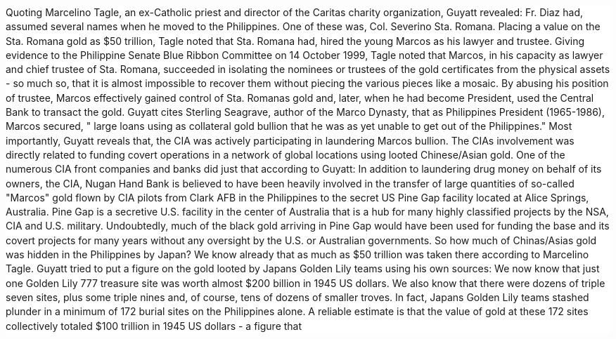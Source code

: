 Quoting Marcelino Tagle, an ex-Catholic
priest and director of the Caritas charity organization, Guyatt revealed:
Fr. Diaz had,
assumed several names when he moved to
the Philippines.
One of these was,
Col. Severino Sta. Romana.
Placing a value on the Sta. Romana gold as
$50 trillion, Tagle noted that Sta. Romana had,
hired the young Marcos as his lawyer
and trustee.
Giving evidence to the Philippine Senate
Blue Ribbon Committee on 14 October 1999, Tagle noted that Marcos, in
his capacity as lawyer and chief trustee of Sta. Romana,
succeeded in isolating the nominees or
trustees of the gold certificates from the physical assets - so much
so, that it is almost impossible to recover them without piecing the
various pieces like a mosaic.
By abusing his position of trustee, Marcos
effectively gained control of Sta. Romanas gold and, later, when he had
become President, used the Central Bank to transact the gold.
Guyatt cites Sterling Seagrave, author of the
Marco Dynasty, that as Philippines President (1965-1986), Marcos secured,
"
large loans using as collateral gold
bullion that he was as yet unable to get out of the Philippines."
Most
importantly, Guyatt
reveals that,
the CIA was actively participating in
laundering Marcos bullion.
The CIAs involvement was directly related to
funding covert operations in a network of global locations using looted
Chinese/Asian gold.
One of the numerous CIA front companies and
banks did just that
according to Guyatt:
In addition to laundering drug money on
behalf of its owners, the CIA,
Nugan Hand Bank is believed to have been
heavily involved in the transfer of large quantities of so-called
"Marcos" gold flown by CIA pilots from Clark AFB in the Philippines to
the secret US Pine Gap facility located at Alice Springs, Australia.
Pine Gap is a secretive U.S. facility in the
center of Australia that is a hub for many highly classified projects by the
NSA,
CIA and U.S. military.
Undoubtedly, much of the black gold arriving in
Pine Gap would have been used for funding the base and its covert projects
for many years without any oversight by the U.S. or Australian governments.
So how much of Chinas/Asias gold was hidden in the Philippines by Japan?
We know already that as much as $50 trillion was taken there according to
Marcelino Tagle.
Guyatt tried to put a figure on the gold looted
by Japans Golden Lily teams
using his own sources:
We now know that just one Golden Lily 777
treasure site was worth almost $200 billion in 1945 US dollars. We also
know that there were dozens of triple seven sites, plus some triple
nines and, of course, tens of dozens of smaller troves.
In fact, Japans Golden Lily teams stashed
plunder in a minimum of 172 burial sites on the Philippines alone. A
reliable estimate is that the value of gold at these 172 sites
collectively totaled $100 trillion in 1945 US dollars - a figure that